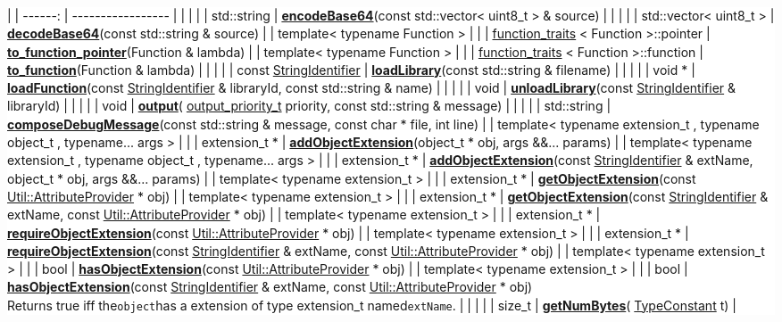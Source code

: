 |
| ------: | ----------------- |
|  | |
| std::string | **[encodeBase64](#namespaceUtil_1a0d32971994711e110b87d9defbee9035)**(const std::vector< uint8_t > & source) |
|  | |
| std::vector< uint8_t > | **[decodeBase64](#namespaceUtil_1af6645a898d0bf89ac978d01b443a767b)**(const std::string & source) |
| template< typename Function  >  | |
| [function_traits](structUtil_1_1function%5F%5Ftraits) < Function >::pointer | **[to_function_pointer](#namespaceUtil_1a6c2102b38f5d96324ab9e174d68f5556)**(Function & lambda) |
| template< typename Function  >  | |
| [function_traits](structUtil_1_1function%5F%5Ftraits) < Function >::function | **[to_function](#namespaceUtil_1a332cddd0a0566d21d52a2ccf460c10be)**(Function & lambda) |
|  | |
| const [StringIdentifier](classUtil_1_1StringIdentifier) | **[loadLibrary](#namespaceUtil_1a29b17a4a111ad5eb10386eedcc120e5f)**(const std::string & filename) |
|  | |
| void * | **[loadFunction](#namespaceUtil_1af2486e94fbc87abb6b6472b57000e55f)**(const [StringIdentifier](classUtil_1_1StringIdentifier) & libraryId, const std::string & name) |
|  | |
| void | **[unloadLibrary](#namespaceUtil_1a0ad502c61a56b00f7dd65549ebfceda9)**(const [StringIdentifier](classUtil_1_1StringIdentifier) & libraryId) |
|  | |
| void | **[output](#namespaceUtil_1aebcb05f08976eb360d80717637576a95)**( [output_priority_t](namespaceUtil#namespaceUtil_1a0f166422ea57b5bb9879e2c3cc1c6467)  priority, const std::string & message) |
|  | |
| std::string | **[composeDebugMessage](#namespaceUtil_1adf8c7261571ce37580be33bf73703eec)**(const std::string & message, const char * file, int line) |
| template< typename extension_t , typename object_t , typename... args >  | |
| extension_t * | **[addObjectExtension](#group%5F%5Fobjext_1gaa0aa164c86e91e69438f053213c4b837)**(object_t * obj, args &&... params) |
| template< typename extension_t , typename object_t , typename... args >  | |
| extension_t * | **[addObjectExtension](#group%5F%5Fobjext_1ga7a8a74d28b54e899a577b224930aefea)**(const [StringIdentifier](classUtil_1_1StringIdentifier) & extName, object_t * obj, args &&... params) |
| template< typename extension_t  >  | |
| extension_t * | **[getObjectExtension](#group%5F%5Fobjext_1ga6ef0a708da913edac4c28ed41481c316)**(const [Util::AttributeProvider](classUtil_1_1AttributeProvider) * obj) |
| template< typename extension_t  >  | |
| extension_t * | **[getObjectExtension](#group%5F%5Fobjext_1gac338c9f8928d4ad758447c7f292f59c1)**(const [StringIdentifier](classUtil_1_1StringIdentifier) & extName, const [Util::AttributeProvider](classUtil_1_1AttributeProvider) * obj) |
| template< typename extension_t  >  | |
| extension_t * | **[requireObjectExtension](#group%5F%5Fobjext_1ga6079b33f14cb445fbdf68212329ba30d)**(const [Util::AttributeProvider](classUtil_1_1AttributeProvider) * obj) |
| template< typename extension_t  >  | |
| extension_t * | **[requireObjectExtension](#group%5F%5Fobjext_1gad7b022476598e97519348f21fe7a9455)**(const [StringIdentifier](classUtil_1_1StringIdentifier) & extName, const [Util::AttributeProvider](classUtil_1_1AttributeProvider) * obj) |
| template< typename extension_t  >  | |
| bool | **[hasObjectExtension](#group%5F%5Fobjext_1ga6fb0294cda72e9f6154155a48ebac245)**(const [Util::AttributeProvider](classUtil_1_1AttributeProvider) * obj) |
| template< typename extension_t  >  | |
| bool | **[hasObjectExtension](#group%5F%5Fobjext_1ga1848f7e158e029efbdca48aaf4d1b219)**(const [StringIdentifier](classUtil_1_1StringIdentifier) & extName, const [Util::AttributeProvider](classUtil_1_1AttributeProvider) * obj) <br/> Returns true iff the`object`has a extension of type extension_t named`extName`. |
|  | |
| size_t | **[getNumBytes](#namespaceUtil_1aceab2b42afb19e6e17369546b021df66)**( [TypeConstant](namespaceUtil#namespaceUtil_1a1a435620d3040a5fff9aa70ec2be94a1)  t) |